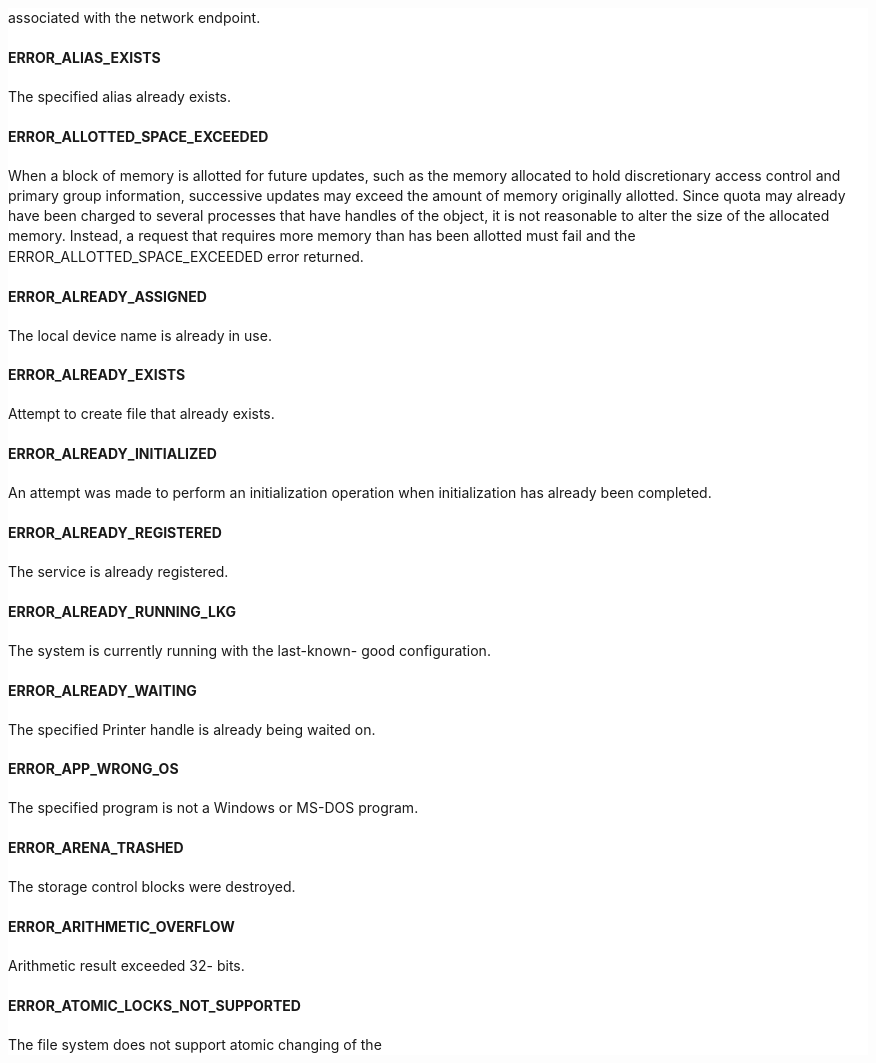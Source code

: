  associated with the network
 endpoint.
#### ERROR_ALIAS_EXISTS
The specified alias already
 exists.
#### ERROR_ALLOTTED_SPACE_EXCEEDED
When a block of memory is
 allotted for future updates,
 such as the memory allocated
 to hold discretionary access
 control and primary group
 information, successive
 updates may exceed the amount
 of memory originally allotted.
 Since quota may already have
 been charged to several
 processes that have handles of
 the object, it is not
 reasonable to alter the size
 of the allocated memory.
 Instead, a request that
 requires more memory than has
 been allotted must fail and
 the
 ERROR_ALLOTTED_SPACE_EXCEEDED
 error returned.
#### ERROR_ALREADY_ASSIGNED
The local device name is
 already in use.
#### ERROR_ALREADY_EXISTS
Attempt to create file that
 already exists.
#### ERROR_ALREADY_INITIALIZED
An attempt was made to perform
 an initialization operation
 when initialization has
 already been completed.
#### ERROR_ALREADY_REGISTERED
The service is already
 registered.
#### ERROR_ALREADY_RUNNING_LKG
The system is currently
 running with the last-known-
 good configuration.
#### ERROR_ALREADY_WAITING
The specified Printer handle
 is already being waited on.
#### ERROR_APP_WRONG_OS
The specified program is not a
 Windows or MS-DOS program.
#### ERROR_ARENA_TRASHED
The storage control blocks
 were destroyed.
#### ERROR_ARITHMETIC_OVERFLOW
Arithmetic result exceeded 32-
 bits.
#### ERROR_ATOMIC_LOCKS_NOT_SUPPORTED
The file system does not
 support atomic changing of the